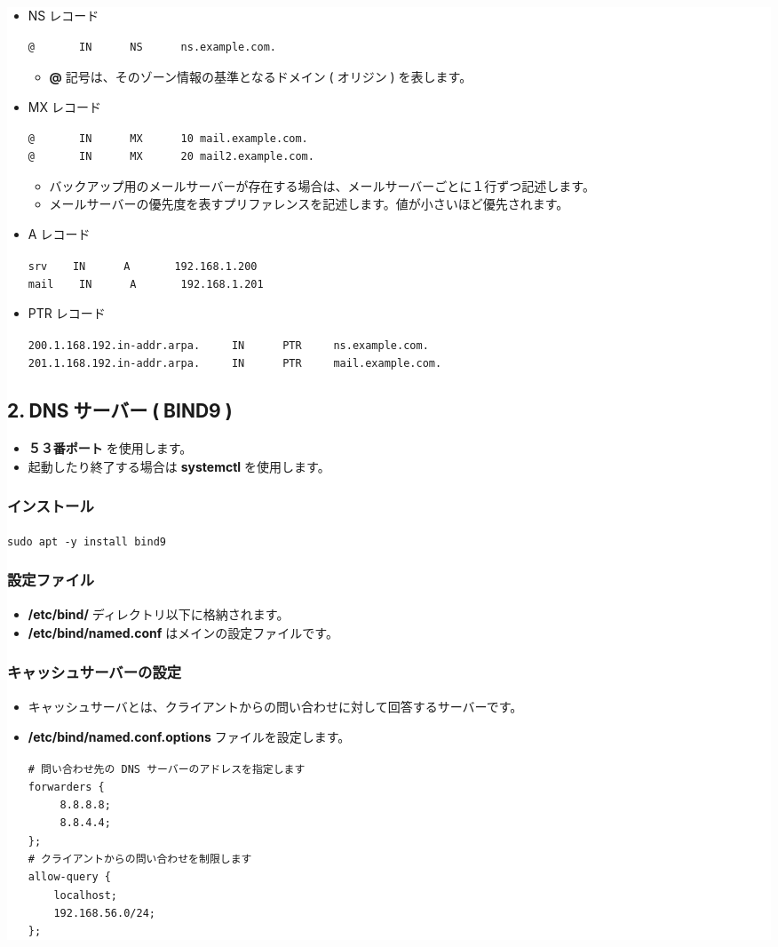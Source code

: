  - NS レコード

    ```:設定例
    @       IN      NS      ns.example.com.
    ```

    - **@** 記号は、そのゾーン情報の基準となるドメイン ( オリジン ) を表します。

 - MX レコード

    ```:設定例
    @       IN      MX      10 mail.example.com.
    @       IN      MX      20 mail2.example.com.
    ```
    - バックアップ用のメールサーバーが存在する場合は、メールサーバーごとに１行ずつ記述します。
    - メールサーバーの優先度を表すプリファレンスを記述します。値が小さいほど優先されます。

 - A レコード

    ```:設定例
    srv    IN      A       192.168.1.200
    mail    IN      A       192.168.1.201
    ```

 - PTR レコード

    ```:設定例
    200.1.168.192.in-addr.arpa.     IN      PTR     ns.example.com.
    201.1.168.192.in-addr.arpa.     IN      PTR     mail.example.com.
    ```

<a id="anchor2"></a>

## 2. DNS サーバー ( BIND9 )
 - **５３番ポート** を使用します。
 - 起動したり終了する場合は **systemctl** を使用します。

### インストール

 ```:コマンド
 sudo apt -y install bind9
 ```

### 設定ファイル
 - **/etc/bind/** ディレクトリ以下に格納されます。
 - **/etc/bind/named.conf** はメインの設定ファイルです。

### キャッシュサーバーの設定
 - キャッシュサーバとは、クライアントからの問い合わせに対して回答するサーバーです。
 - **/etc/bind/named.conf.options** ファイルを設定します。

    ```:設定例
    # 問い合わせ先の DNS サーバーのアドレスを指定します
    forwarders {
         8.8.8.8;
         8.8.4.4;
    };
    # クライアントからの問い合わせを制限します
    allow-query {
        localhost;
        192.168.56.0/24;
    };
    ```
